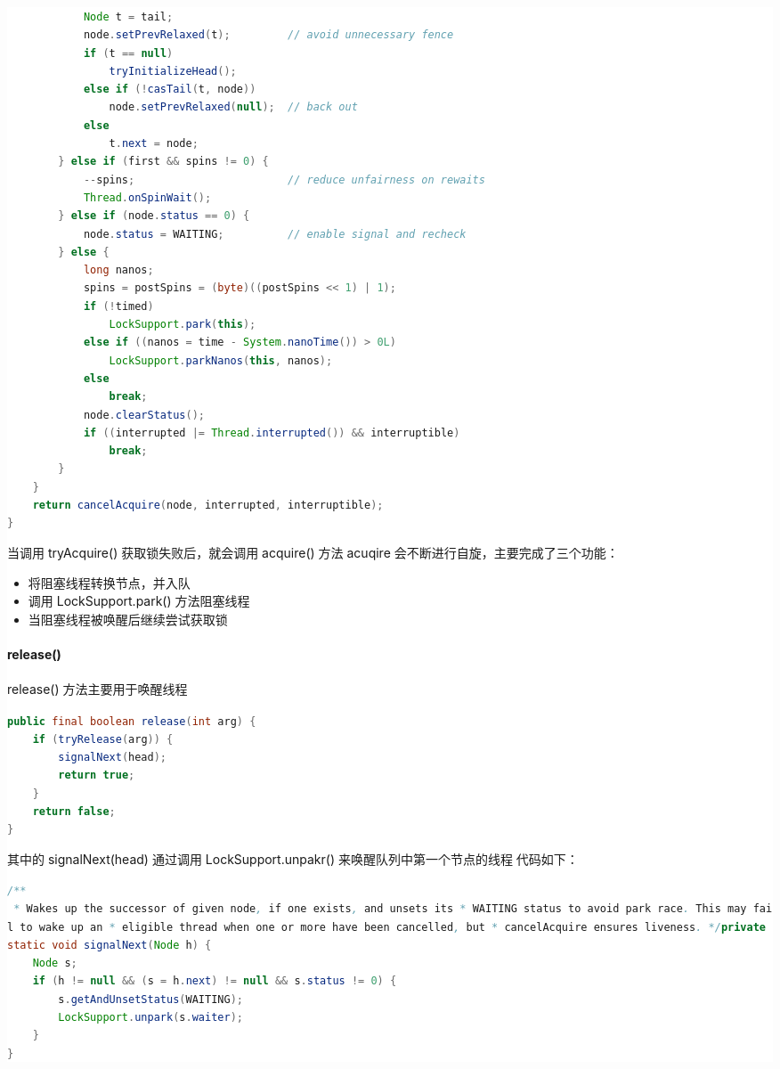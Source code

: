 ```java
            Node t = tail;  
            node.setPrevRelaxed(t);         // avoid unnecessary fence  
            if (t == null)  
                tryInitializeHead();  
            else if (!casTail(t, node))  
                node.setPrevRelaxed(null);  // back out  
            else  
                t.next = node;  
        } else if (first && spins != 0) {  
            --spins;                        // reduce unfairness on rewaits  
            Thread.onSpinWait();  
        } else if (node.status == 0) {  
            node.status = WAITING;          // enable signal and recheck  
        } else {  
            long nanos;  
            spins = postSpins = (byte)((postSpins << 1) | 1);  
            if (!timed)  
                LockSupport.park(this);  
            else if ((nanos = time - System.nanoTime()) > 0L)  
                LockSupport.parkNanos(this, nanos);  
            else  
                break;  
            node.clearStatus();  
            if ((interrupted |= Thread.interrupted()) && interruptible)  
                break;  
        }  
    }  
    return cancelAcquire(node, interrupted, interruptible);  
}
```
当调用 tryAcquire() 获取锁失败后，就会调用 acquire() 方法
acuqire 会不断进行自旋，主要完成了三个功能：
- 将阻塞线程转换节点，并入队
- 调用 LockSupport.park() 方法阻塞线程
- 当阻塞线程被唤醒后继续尝试获取锁
#### release()
release() 方法主要用于唤醒线程
```java
public final boolean release(int arg) {  
    if (tryRelease(arg)) {  
        signalNext(head);  
        return true;  
    }  
    return false;  
}
```
其中的 signalNext(head) 通过调用 LockSupport.unpakr() 来唤醒队列中第一个节点的线程
代码如下：
```java
/**  
 * Wakes up the successor of given node, if one exists, and unsets its * WAITING status to avoid park race. This may fail to wake up an * eligible thread when one or more have been cancelled, but * cancelAcquire ensures liveness. */private static void signalNext(Node h) {  
    Node s;  
    if (h != null && (s = h.next) != null && s.status != 0) {  
        s.getAndUnsetStatus(WAITING);  
        LockSupport.unpark(s.waiter);  
    }  
}
```
